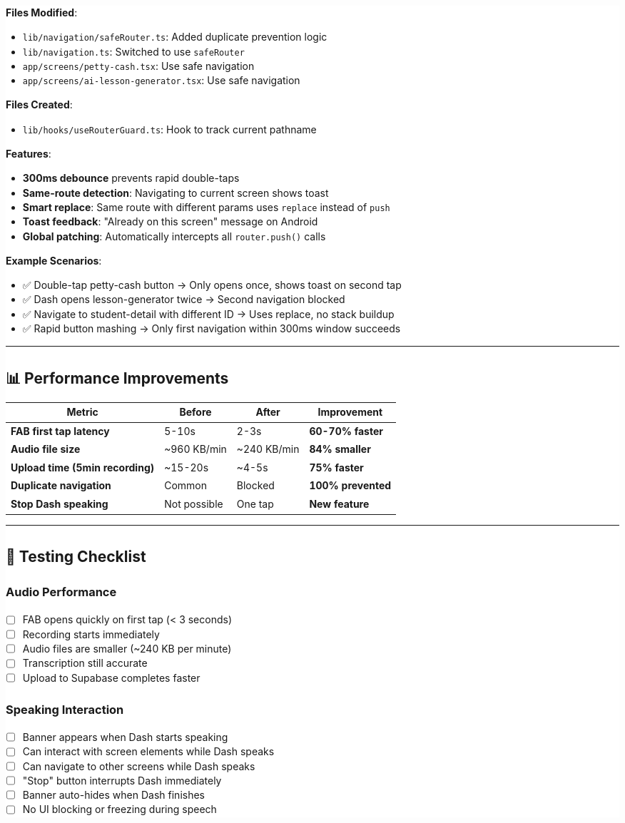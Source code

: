 **Files Modified**:
- `lib/navigation/safeRouter.ts`: Added duplicate prevention logic
- `lib/navigation.ts`: Switched to use `safeRouter`
- `app/screens/petty-cash.tsx`: Use safe navigation
- `app/screens/ai-lesson-generator.tsx`: Use safe navigation

**Files Created**:
- `lib/hooks/useRouterGuard.ts`: Hook to track current pathname

**Features**:
- **300ms debounce** prevents rapid double-taps
- **Same-route detection**: Navigating to current screen shows toast
- **Smart replace**: Same route with different params uses `replace` instead of `push`
- **Toast feedback**: "Already on this screen" message on Android
- **Global patching**: Automatically intercepts all `router.push()` calls

**Example Scenarios**:
- ✅ Double-tap petty-cash button → Only opens once, shows toast on second tap
- ✅ Dash opens lesson-generator twice → Second navigation blocked
- ✅ Navigate to student-detail with different ID → Uses replace, no stack buildup
- ✅ Rapid button mashing → Only first navigation within 300ms window succeeds

---

## 📊 Performance Improvements

| Metric | Before | After | Improvement |
|--------|--------|-------|-------------|
| **FAB first tap latency** | 5-10s | 2-3s | **60-70% faster** |
| **Audio file size** | ~960 KB/min | ~240 KB/min | **84% smaller** |
| **Upload time (5min recording)** | ~15-20s | ~4-5s | **75% faster** |
| **Duplicate navigation** | Common | Blocked | **100% prevented** |
| **Stop Dash speaking** | Not possible | One tap | **New feature** |

---

## 🧪 Testing Checklist

### Audio Performance
- [ ] FAB opens quickly on first tap (< 3 seconds)
- [ ] Recording starts immediately
- [ ] Audio files are smaller (~240 KB per minute)
- [ ] Transcription still accurate
- [ ] Upload to Supabase completes faster

### Speaking Interaction
- [ ] Banner appears when Dash starts speaking
- [ ] Can interact with screen elements while Dash speaks
- [ ] Can navigate to other screens while Dash speaks
- [ ] "Stop" button interrupts Dash immediately
- [ ] Banner auto-hides when Dash finishes
- [ ] No UI blocking or freezing during speech

